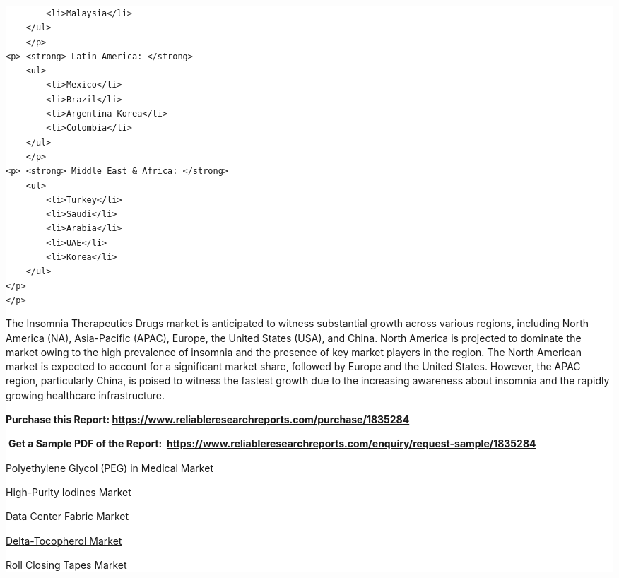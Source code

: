             <li>Malaysia</li>
        </ul>
        </p> 
    <p> <strong> Latin America: </strong>
        <ul>
            <li>Mexico</li>
            <li>Brazil</li>
            <li>Argentina Korea</li>
            <li>Colombia</li>
        </ul>
        </p> 
    <p> <strong> Middle East & Africa: </strong>
        <ul>
            <li>Turkey</li>
            <li>Saudi</li>
            <li>Arabia</li>
            <li>UAE</li>
            <li>Korea</li>
        </ul>
    </p>
    </p>
<p><p>The Insomnia Therapeutics Drugs market is anticipated to witness substantial growth across various regions, including North America (NA), Asia-Pacific (APAC), Europe, the United States (USA), and China. North America is projected to dominate the market owing to the high prevalence of insomnia and the presence of key market players in the region. The North American market is expected to account for a significant market share, followed by Europe and the United States. However, the APAC region, particularly China, is poised to witness the fastest growth due to the increasing awareness about insomnia and the rapidly growing healthcare infrastructure.</p></p>
<p><strong>Purchase this Report: <a href="https://www.reliableresearchreports.com/purchase/1835284">https://www.reliableresearchreports.com/purchase/1835284</a></strong></p>
<p>&nbsp;<strong>Get a Sample PDF of the Report:&nbsp;&nbsp;<a href="https://www.reliableresearchreports.com/enquiry/request-sample/1835284">https://www.reliableresearchreports.com/enquiry/request-sample/1835284</a></strong></p>
<p><strong></strong></p>
<p><p><a href="https://medium.com/@shanelerde/polyethylene-glycol-peg-in-medical-market-outlook-industry-overview-and-forecast-2023-to-2030-22c75006c526">Polyethylene Glycol (PEG) in Medical Market</a></p><p><a href="https://www.linkedin.com/pulse/high-purity-iodines-market-challenges-opportunities-growth/">High-Purity Iodines Market</a></p><p><a href="https://www.linkedin.com/pulse/data-center-fabric-market-research-report-unlocks-analysis/">Data Center Fabric Market</a></p><p><a href="https://medium.com/@skylargrant2023/delta-tocopherol-market-outlook-industry-overview-and-forecast-2023-to-2030-be740466b82d">Delta-Tocopherol Market</a></p><p><a href="https://github.com/santosh758595/Market-Research-Report-List-1/blob/main/roll-closing-tapes-market.md">Roll Closing Tapes Market</a></p></p>